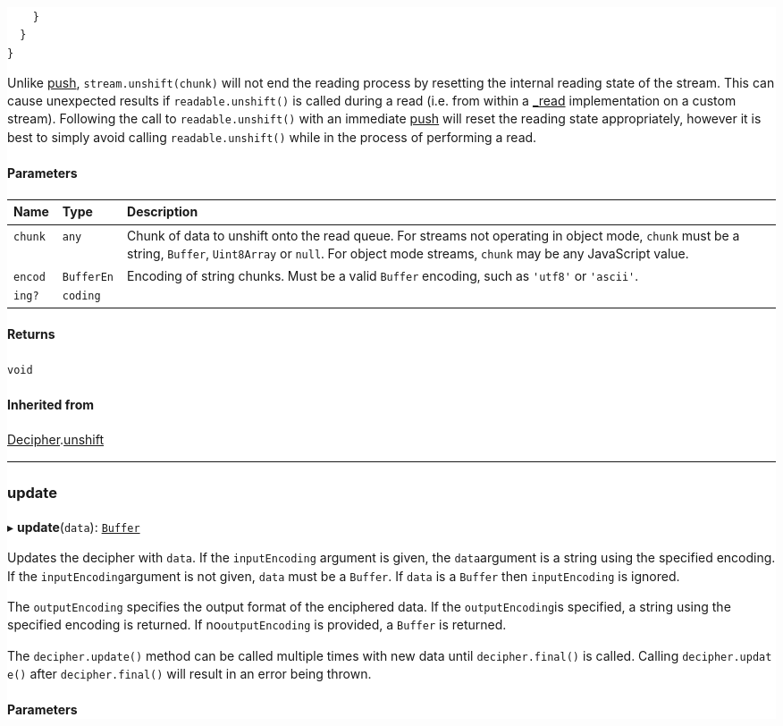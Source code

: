 ```js
    }
  }
}
```

Unlike [push](https://oven-sh.github.io/bun-types/interfaces/crypto_.DecipherGCM.md#push), `stream.unshift(chunk)` will not
end the reading process by resetting the internal reading state of the stream.
This can cause unexpected results if `readable.unshift()` is called during a
read (i.e. from within a [_read](https://oven-sh.github.io/bun-types/interfaces/crypto_.DecipherGCM.md#_read) implementation on a
custom stream). Following the call to `readable.unshift()` with an immediate [push](https://oven-sh.github.io/bun-types/interfaces/crypto_.DecipherGCM.md#push) will reset the reading state appropriately,
however it is best to simply avoid calling `readable.unshift()` while in the
process of performing a read.

#### Parameters

| Name | Type | Description |
| :------ | :------ | :------ |
| `chunk` | `any` | Chunk of data to unshift onto the read queue. For streams not operating in object mode, `chunk` must be a string, `Buffer`, `Uint8Array` or `null`. For object mode streams, `chunk` may be any JavaScript value. |
| `encoding?` | `BufferEncoding` | Encoding of string chunks. Must be a valid `Buffer` encoding, such as `'utf8'` or `'ascii'`. |

#### Returns

`void`

#### Inherited from

[Decipher](https://oven-sh.github.io/bun-types/classes/crypto_.Decipher.md).[unshift](https://oven-sh.github.io/bun-types/classes/crypto_.Decipher.md#unshift)

___

### update

▸ **update**(`data`): [`Buffer`](https://oven-sh.github.io/bun-types/modules/buffer_.md#buffer)

Updates the decipher with `data`. If the `inputEncoding` argument is given,
the `data`argument is a string using the specified encoding. If the `inputEncoding`argument is not given, `data` must be a `Buffer`. If `data` is a `Buffer` then `inputEncoding` is
ignored.

The `outputEncoding` specifies the output format of the enciphered
data. If the `outputEncoding`is specified, a string using the specified encoding is returned. If no`outputEncoding` is provided, a `Buffer` is returned.

The `decipher.update()` method can be called multiple times with new data until `decipher.final()` is called. Calling `decipher.update()` after `decipher.final()` will result in an error
being thrown.

#### Parameters
